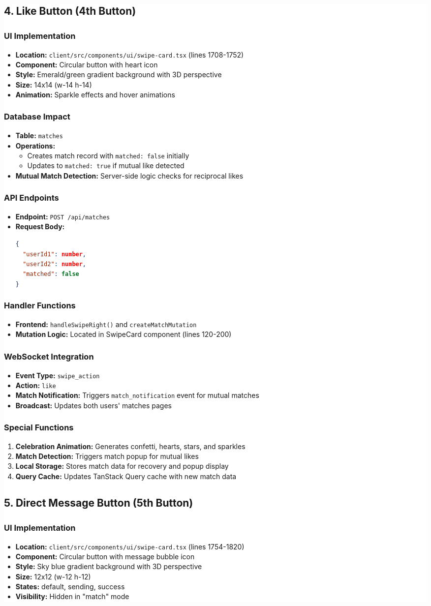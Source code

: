 ## 4. Like Button (4th Button)

### UI Implementation
- **Location:** `client/src/components/ui/swipe-card.tsx` (lines 1708-1752)
- **Component:** Circular button with heart icon
- **Style:** Emerald/green gradient background with 3D perspective
- **Size:** 14x14 (w-14 h-14)
- **Animation:** Sparkle effects and hover animations

### Database Impact
- **Table:** `matches`
- **Operations:** 
  - Creates match record with `matched: false` initially
  - Updates to `matched: true` if mutual like detected
- **Mutual Match Detection:** Server-side logic checks for reciprocal likes

### API Endpoints
- **Endpoint:** `POST /api/matches`
- **Request Body:**
  ```json
  {
    "userId1": number,
    "userId2": number,
    "matched": false
  }
  ```

### Handler Functions
- **Frontend:** `handleSwipeRight()` and `createMatchMutation`
- **Mutation Logic:** Located in SwipeCard component (lines 120-200)

### WebSocket Integration
- **Event Type:** `swipe_action`
- **Action:** `like`
- **Match Notification:** Triggers `match_notification` event for mutual matches
- **Broadcast:** Updates both users' matches pages

### Special Functions
1. **Celebration Animation:** Generates confetti, hearts, stars, and sparkles
2. **Match Detection:** Triggers match popup for mutual likes
3. **Local Storage:** Stores match data for recovery and popup display
4. **Query Cache:** Updates TanStack Query cache with new match data

## 5. Direct Message Button (5th Button)

### UI Implementation
- **Location:** `client/src/components/ui/swipe-card.tsx` (lines 1754-1820)
- **Component:** Circular button with message bubble icon
- **Style:** Sky blue gradient background with 3D perspective
- **Size:** 12x12 (w-12 h-12)
- **States:** default, sending, success
- **Visibility:** Hidden in "match" mode

